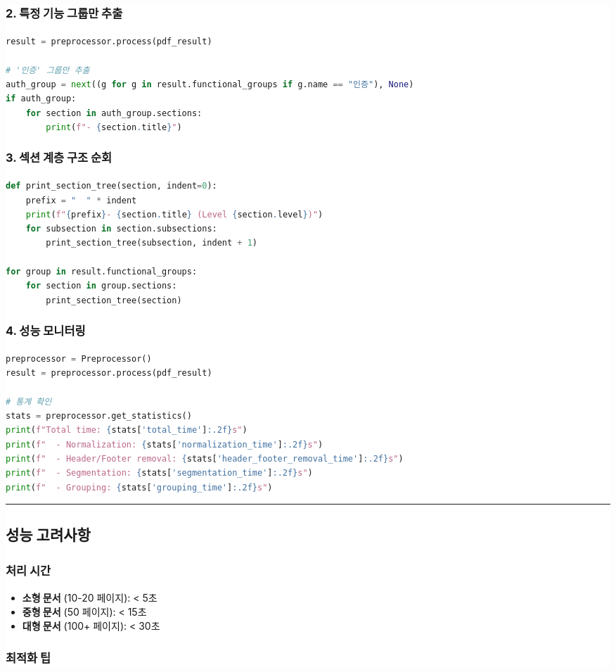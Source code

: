 
### 2. 특정 기능 그룹만 추출

```python
result = preprocessor.process(pdf_result)

# '인증' 그룹만 추출
auth_group = next((g for g in result.functional_groups if g.name == "인증"), None)
if auth_group:
    for section in auth_group.sections:
        print(f"- {section.title}")
```

### 3. 섹션 계층 구조 순회

```python
def print_section_tree(section, indent=0):
    prefix = "  " * indent
    print(f"{prefix}- {section.title} (Level {section.level})")
    for subsection in section.subsections:
        print_section_tree(subsection, indent + 1)

for group in result.functional_groups:
    for section in group.sections:
        print_section_tree(section)
```

### 4. 성능 모니터링

```python
preprocessor = Preprocessor()
result = preprocessor.process(pdf_result)

# 통계 확인
stats = preprocessor.get_statistics()
print(f"Total time: {stats['total_time']:.2f}s")
print(f"  - Normalization: {stats['normalization_time']:.2f}s")
print(f"  - Header/Footer removal: {stats['header_footer_removal_time']:.2f}s")
print(f"  - Segmentation: {stats['segmentation_time']:.2f}s")
print(f"  - Grouping: {stats['grouping_time']:.2f}s")
```

---

## 성능 고려사항

### 처리 시간

- **소형 문서** (10-20 페이지): < 5초
- **중형 문서** (50 페이지): < 15초
- **대형 문서** (100+ 페이지): < 30초

### 최적화 팁
